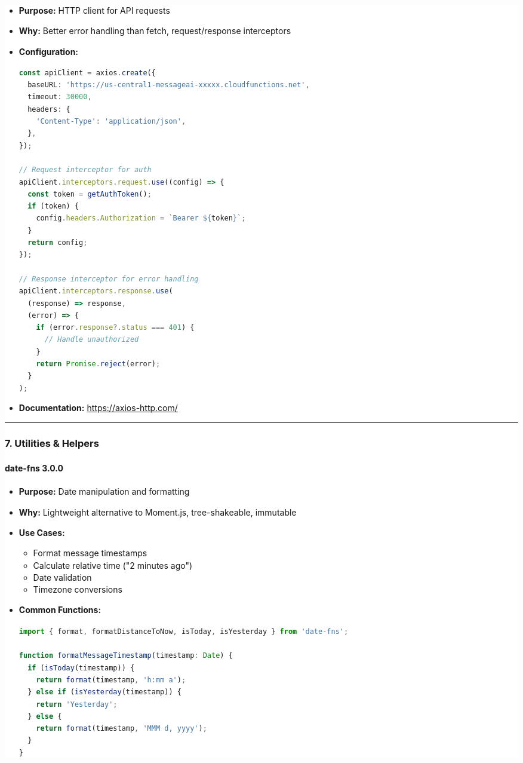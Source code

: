 - **Purpose:** HTTP client for API requests
- **Why:** Better error handling than fetch, request/response interceptors
- **Configuration:**

  ```typescript
  const apiClient = axios.create({
    baseURL: 'https://us-central1-messageai-xxxxx.cloudfunctions.net',
    timeout: 30000,
    headers: {
      'Content-Type': 'application/json',
    },
  });
  
  // Request interceptor for auth
  apiClient.interceptors.request.use((config) => {
    const token = getAuthToken();
    if (token) {
      config.headers.Authorization = `Bearer ${token}`;
    }
    return config;
  });
  
  // Response interceptor for error handling
  apiClient.interceptors.response.use(
    (response) => response,
    (error) => {
      if (error.response?.status === 401) {
        // Handle unauthorized
      }
      return Promise.reject(error);
    }
  );
  ```

- **Documentation:** <https://axios-http.com/>

---

### 7. Utilities & Helpers

#### **date-fns 3.0.0**

- **Purpose:** Date manipulation and formatting
- **Why:** Lightweight alternative to Moment.js, tree-shakeable, immutable
- **Use Cases:**
  - Format message timestamps
  - Calculate relative time ("2 minutes ago")
  - Date validation
  - Timezone conversions
- **Common Functions:**

  ```typescript
  import { format, formatDistanceToNow, isToday, isYesterday } from 'date-fns';
  
  function formatMessageTimestamp(timestamp: Date) {
    if (isToday(timestamp)) {
      return format(timestamp, 'h:mm a');
    } else if (isYesterday(timestamp)) {
      return 'Yesterday';
    } else {
      return format(timestamp, 'MMM d, yyyy');
    }
  }
  ```
